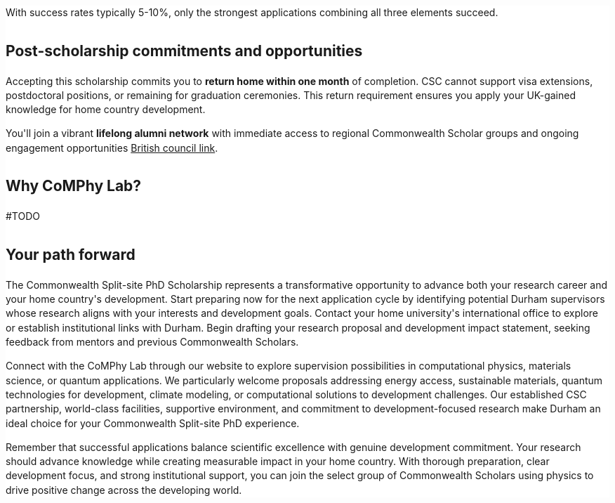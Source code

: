 With success rates typically 5-10%, only the strongest applications combining all three elements succeed.

## Post-scholarship commitments and opportunities

Accepting this scholarship commits you to **return home within one month** of completion. CSC cannot support visa extensions, postdoctoral positions, or remaining for graduation ceremonies. This return requirement ensures you apply your UK-gained knowledge for home country development.

You'll join a vibrant **lifelong alumni network** with immediate access to regional Commonwealth Scholar groups and ongoing engagement opportunities [British council link](https://www.britishcouncil.in/study-uk/scholarships/commonwealth-scholarships). 


## Why CoMPhy Lab?

#TODO 

## Your path forward

The Commonwealth Split-site PhD Scholarship represents a transformative opportunity to advance both your research career and your home country's development. Start preparing now for the next application cycle by identifying potential Durham supervisors whose research aligns with your interests and development goals. Contact your home university's international office to explore or establish institutional links with Durham. Begin drafting your research proposal and development impact statement, seeking feedback from mentors and previous Commonwealth Scholars.

Connect with the CoMPhy Lab through our website to explore supervision possibilities in computational physics, materials science, or quantum applications. We particularly welcome proposals addressing energy access, sustainable materials, quantum technologies for development, climate modeling, or computational solutions to development challenges. Our established CSC partnership, world-class facilities, supportive environment, and commitment to development-focused research make Durham an ideal choice for your Commonwealth Split-site PhD experience.

Remember that successful applications balance scientific excellence with genuine development commitment. Your research should advance knowledge while creating measurable impact in your home country. With thorough preparation, clear development focus, and strong institutional support, you can join the select group of Commonwealth Scholars using physics to drive positive change across the developing world.